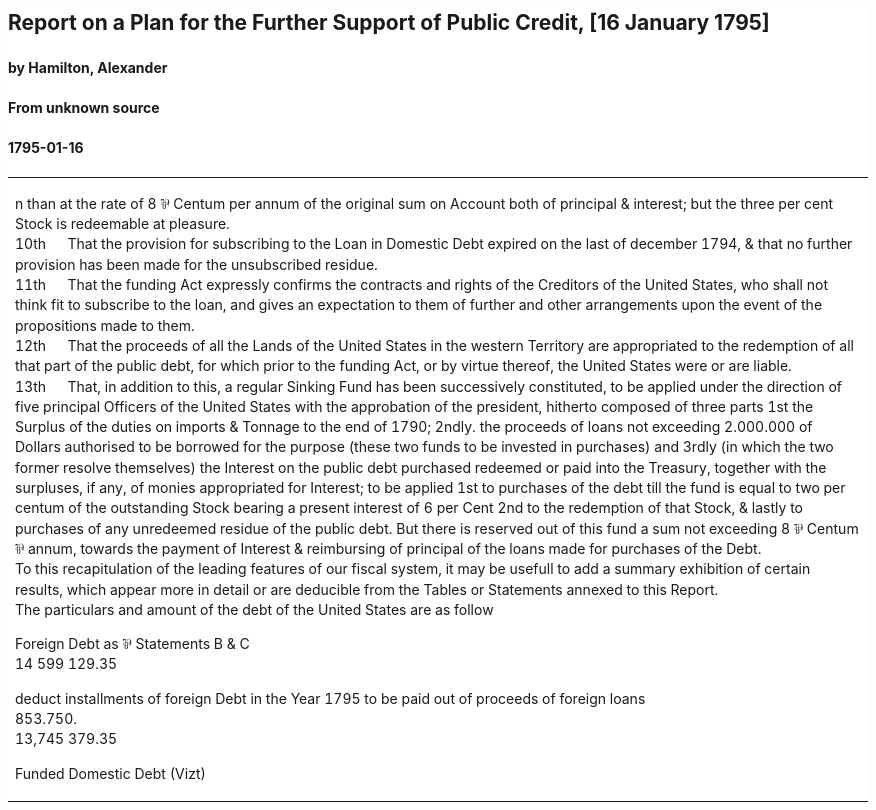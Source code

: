 
## Report on a Plan for the Further Support of Public Credit, [16 January 1795]

#### by Hamilton, Alexander

#### From unknown source

#### 1795-01-16

<table style="width: 100%;"><tr><td style="width: 50%">

n than at the rate of 8 ⅌ Centum per annum of the original sum on Account both of principal &amp; interest; but the three per cent Stock is redeemable at pleasure.  
10th   That the provision for subscribing to the Loan in Domestic Debt expired on the last of december 1794, &amp; that no further provision has been made for the unsubscribed residue.  
11th   That the funding Act expressly confirms the contracts and rights of the Creditors of the United States, who shall not think fit to subscribe to the loan, and gives an expectation to them of further and other arrangements upon the event of the propositions made to them.  
12th   That the proceeds of all the Lands of the United States in the western Territory are appropriated to the redemption of all that part of the public debt, for which prior to the funding Act, or by virtue thereof, the United States were or are liable.  
13th   That, in addition to this, a regular Sinking Fund has been successively constituted, to be applied under the direction of five principal Officers of the United States with the approbation of the president, hitherto composed of three parts 1st the Surplus of the duties on imports &amp; Tonnage to the end of 1790; 2ndly. the proceeds of loans not exceeding 2.000.000 of Dollars authorised to be borrowed for the purpose (these two funds to be invested in purchases) and 3rdly (in which the two former resolve themselves) the Interest on the public debt purchased redeemed or paid into the Treasury, together with the surpluses, if any, of monies appropriated for Interest; to be applied 1st to purchases of the debt till the fund is equal to two per centum of the outstanding Stock bearing a present interest of 6 per Cent 2nd to the redemption of that Stock, &amp; lastly to purchases of any unredeemed residue of the public debt. But there is reserved out of this fund a sum not exceeding 8 ⅌ Centum ⅌ annum, towards the payment of Interest &amp; reimbursing of principal of the loans made for purchases of the Debt.  
To this recapitulation of the leading features of our fiscal system, it may be usefull to add a summary exhibition of certain results, which appear more in detail or are deducible from the Tables or Statements annexed to this Report.  
The particulars and amount of the debt of the United States are as follow  
  
  
  
  
  
  
Foreign Debt as ⅌ Statements B &amp; C  
14 599 129.35  
  
  
  
  
deduct installments of foreign Debt in the Year 1795 to be paid out of proceeds of foreign loans  
853.750.    
13,745 379.35  
  
  
Funded Domestic Debt (Vizt)  
  
